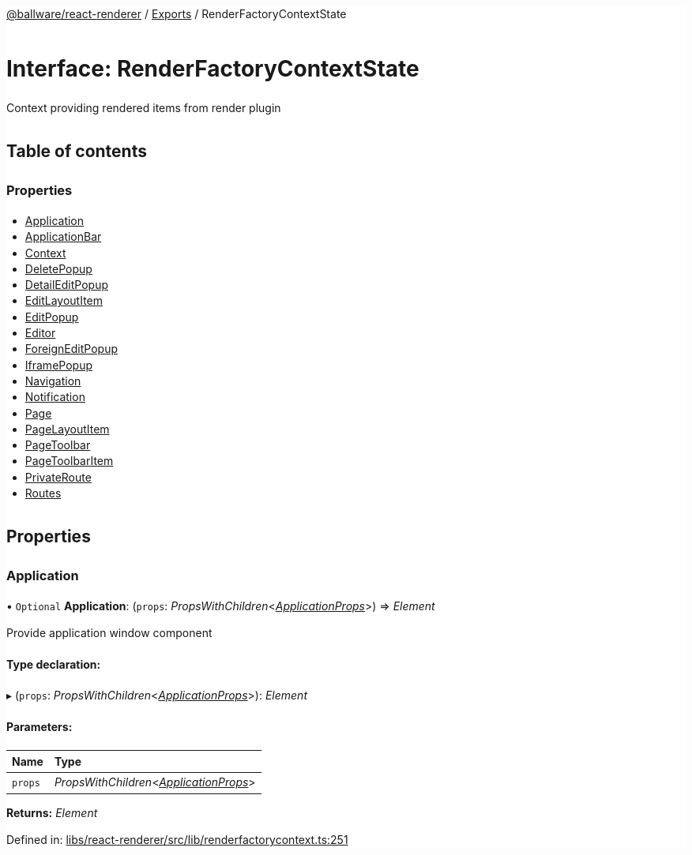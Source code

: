 [@ballware/react-renderer](../README.md) / [Exports](../modules.md) / RenderFactoryContextState

# Interface: RenderFactoryContextState

Context providing rendered items from render plugin

## Table of contents

### Properties

- [Application](renderfactorycontextstate.md#application)
- [ApplicationBar](renderfactorycontextstate.md#applicationbar)
- [Context](renderfactorycontextstate.md#context)
- [DeletePopup](renderfactorycontextstate.md#deletepopup)
- [DetailEditPopup](renderfactorycontextstate.md#detaileditpopup)
- [EditLayoutItem](renderfactorycontextstate.md#editlayoutitem)
- [EditPopup](renderfactorycontextstate.md#editpopup)
- [Editor](renderfactorycontextstate.md#editor)
- [ForeignEditPopup](renderfactorycontextstate.md#foreigneditpopup)
- [IframePopup](renderfactorycontextstate.md#iframepopup)
- [Navigation](renderfactorycontextstate.md#navigation)
- [Notification](renderfactorycontextstate.md#notification)
- [Page](renderfactorycontextstate.md#page)
- [PageLayoutItem](renderfactorycontextstate.md#pagelayoutitem)
- [PageToolbar](renderfactorycontextstate.md#pagetoolbar)
- [PageToolbarItem](renderfactorycontextstate.md#pagetoolbaritem)
- [PrivateRoute](renderfactorycontextstate.md#privateroute)
- [Routes](renderfactorycontextstate.md#routes)

## Properties

### Application

• `Optional` **Application**: (`props`: *PropsWithChildren*<[*ApplicationProps*](applicationprops.md)\>) => *Element*

Provide application window component

#### Type declaration:

▸ (`props`: *PropsWithChildren*<[*ApplicationProps*](applicationprops.md)\>): *Element*

#### Parameters:

Name | Type |
:------ | :------ |
`props` | *PropsWithChildren*<[*ApplicationProps*](applicationprops.md)\> |

**Returns:** *Element*

Defined in: [libs/react-renderer/src/lib/renderfactorycontext.ts:251](https://github.com/ballware/ballware-client/blob/61bbbf8/libs/react-renderer/src/lib/renderfactorycontext.ts#L251)
